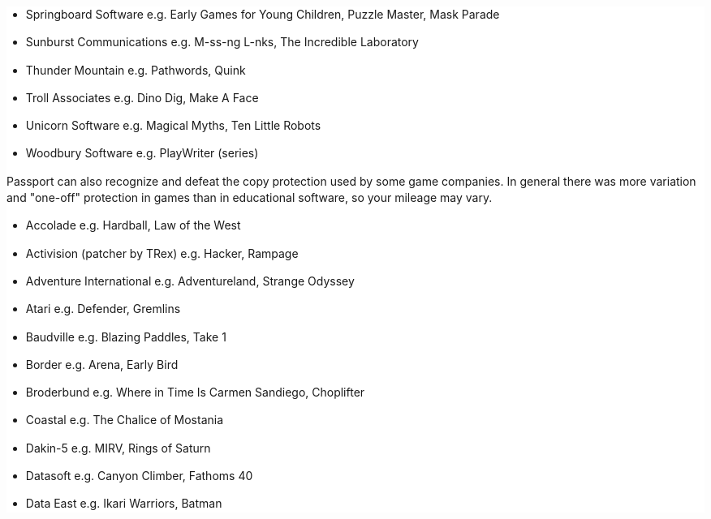 - Springboard Software
  e.g. Early Games for Young Children,
  Puzzle Master, Mask Parade

- Sunburst Communications
  e.g. M-ss-ng L-nks, The Incredible
  Laboratory

- Thunder Mountain
  e.g. Pathwords, Quink

- Troll Associates
  e.g. Dino Dig, Make A Face

- Unicorn Software
  e.g. Magical Myths, Ten Little Robots

- Woodbury Software
  e.g. PlayWriter (series)

Passport can also recognize and defeat
the copy protection used by some game
companies. In general there was more
variation and "one-off" protection in
games than in educational software, so
your mileage may vary.

- Accolade
  e.g. Hardball, Law of the West

- Activision (patcher by TRex)
  e.g. Hacker, Rampage

- Adventure International
  e.g. Adventureland, Strange Odyssey

- Atari
  e.g. Defender, Gremlins

- Baudville
  e.g. Blazing Paddles, Take 1

- Border
  e.g. Arena, Early Bird

- Broderbund
  e.g. Where in Time Is Carmen Sandiego,
  Choplifter

- Coastal
  e.g. The Chalice of Mostania

- Dakin-5
  e.g. MIRV, Rings of Saturn

- Datasoft
  e.g. Canyon Climber, Fathoms 40

- Data East
  e.g. Ikari Warriors, Batman
